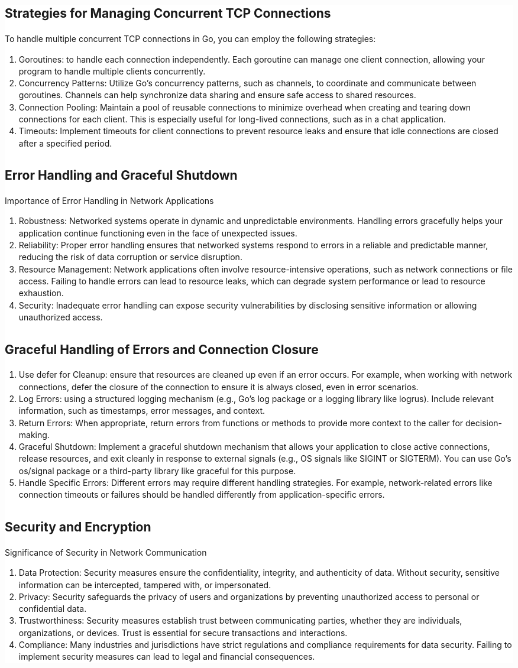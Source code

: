 ## Strategies for Managing Concurrent TCP Connections

To handle multiple concurrent TCP connections in Go, you can employ the following strategies:

1. Goroutines: to handle each connection independently. Each goroutine can manage one client connection, allowing your program to handle multiple clients concurrently.
2. Concurrency Patterns: Utilize Go’s concurrency patterns, such as channels, to coordinate and communicate between goroutines. Channels can help synchronize data sharing and ensure safe access to shared resources.
3. Connection Pooling: Maintain a pool of reusable connections to minimize overhead when creating and tearing down connections for each client. This is especially useful for long-lived connections, such as in a chat application.
4. Timeouts: Implement timeouts for client connections to prevent resource leaks and ensure that idle connections are closed after a specified period.

## Error Handling and Graceful Shutdown

Importance of Error Handling in Network Applications

1. Robustness: Networked systems operate in dynamic and unpredictable environments. Handling errors gracefully helps your application continue functioning even in the face of unexpected issues.
2. Reliability: Proper error handling ensures that networked systems respond to errors in a reliable and predictable manner, reducing the risk of data corruption or service disruption.
3. Resource Management: Network applications often involve resource-intensive operations, such as network connections or file access. Failing to handle errors can lead to resource leaks, which can degrade system performance or lead to resource exhaustion.
4. Security: Inadequate error handling can expose security vulnerabilities by disclosing sensitive information or allowing unauthorized access.

## Graceful Handling of Errors and Connection Closure

1. Use defer for Cleanup: ensure that resources are cleaned up even if an error occurs. For example, when working with network connections, defer the closure of the connection to ensure it is always closed, even in error scenarios.
2. Log Errors: using a structured logging mechanism (e.g., Go’s log package or a logging library like logrus). Include relevant information, such as timestamps, error messages, and context.
3. Return Errors: When appropriate, return errors from functions or methods to provide more context to the caller for decision-making.
4. Graceful Shutdown: Implement a graceful shutdown mechanism that allows your application to close active connections, release resources, and exit cleanly in response to external signals (e.g., OS signals like SIGINT or SIGTERM). You can use Go’s os/signal package or a third-party library like graceful for this purpose.
5. Handle Specific Errors: Different errors may require different handling strategies. For example, network-related errors like connection timeouts or failures should be handled differently from application-specific errors.

## Security and Encryption

Significance of Security in Network Communication

1. Data Protection: Security measures ensure the confidentiality, integrity, and authenticity of data. Without security, sensitive information can be intercepted, tampered with, or impersonated.
2. Privacy: Security safeguards the privacy of users and organizations by preventing unauthorized access to personal or confidential data.
3. Trustworthiness: Security measures establish trust between communicating parties, whether they are individuals, organizations, or devices. Trust is essential for secure transactions and interactions.
4. Compliance: Many industries and jurisdictions have strict regulations and compliance requirements for data security. Failing to implement security measures can lead to legal and financial consequences.
